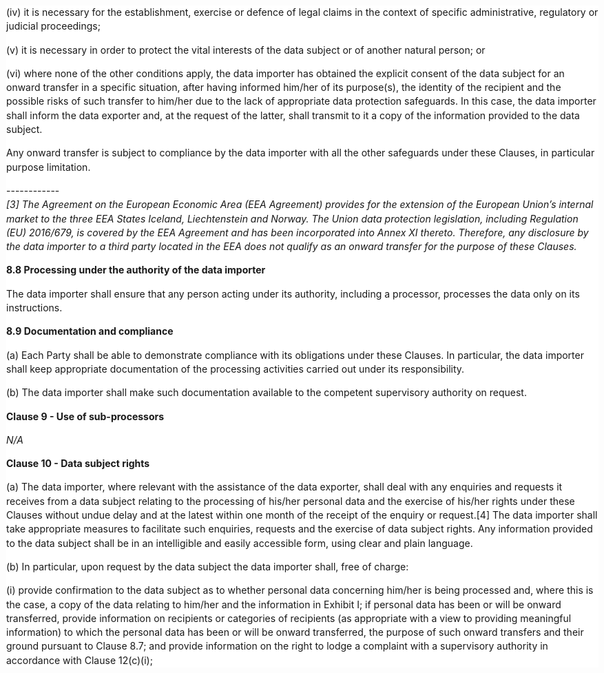 (iv) it is necessary for the establishment, exercise or defence of legal claims in the context of specific administrative, regulatory or judicial proceedings;

(v) it is necessary in order to protect the vital interests of the data subject or of another natural person; or

(vi) where none of the other conditions apply, the data importer has obtained the explicit consent of the data subject for an onward transfer in a specific situation, after having informed him/her of its purpose(s), the identity of the recipient and the possible risks of such transfer to him/her due to the lack of appropriate data protection safeguards. In this case, the data importer shall inform the data exporter and, at the request of the latter, shall transmit to it a copy of the information provided to the data subject.

Any onward transfer is subject to compliance by the data importer with all the other safeguards under these Clauses, in particular purpose limitation.

\------------  
_\[3\] The Agreement on the European Economic Area (EEA Agreement) provides for the extension of the European Union’s internal market to the three EEA States Iceland, Liechtenstein and Norway. The Union data protection legislation, including Regulation (EU) 2016/679, is covered by the EEA Agreement and has been incorporated into Annex XI thereto. Therefore, any disclosure by the data importer to a third party located in the EEA does not qualify as an onward transfer for the purpose of these Clauses._

**8.8 Processing under the authority of the data importer**

The data importer shall ensure that any person acting under its authority, including a processor, processes the data only on its instructions.

**8.9 Documentation and compliance**

(a) Each Party shall be able to demonstrate compliance with its obligations under these Clauses. In particular, the data importer shall keep appropriate documentation of the processing activities carried out under its responsibility.

(b) The data importer shall make such documentation available to the competent supervisory authority on request.

**Clause 9 - Use of sub-processors**

_N/A_

**Clause 10 - Data subject rights**

(a) The data importer, where relevant with the assistance of the data exporter, shall deal with any enquiries and requests it receives from a data subject relating to the processing of his/her personal data and the exercise of his/her rights under these Clauses without undue delay and at the latest within one month of the receipt of the enquiry or request.\[4\] The data importer shall take appropriate measures to facilitate such enquiries, requests and the exercise of data subject rights. Any information provided to the data subject shall be in an intelligible and easily accessible form, using clear and plain language.

(b) In particular, upon request by the data subject the data importer shall, free of charge:

(i) provide confirmation to the data subject as to whether personal data concerning him/her is being processed and, where this is the case, a copy of the data relating to him/her and the information in Exhibit I; if personal data has been or will be onward transferred, provide information on recipients or categories of recipients (as appropriate with a view to providing meaningful information) to which the personal data has been or will be onward transferred, the purpose of such onward transfers and their ground pursuant to Clause 8.7; and provide information on the right to lodge a complaint with a supervisory authority in accordance with Clause 12(c)(i);
